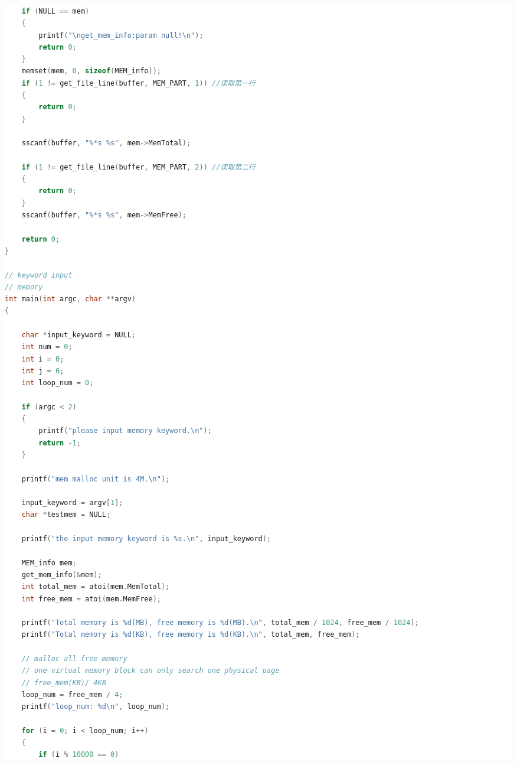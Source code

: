 ```c
    if (NULL == mem)
    {
        printf("\nget_mem_info:param null!\n");
        return 0;
    }
    memset(mem, 0, sizeof(MEM_info));
    if (1 != get_file_line(buffer, MEM_PART, 1)) //读取第一行
    {
        return 0;
    }

    sscanf(buffer, "%*s %s", mem->MemTotal);

    if (1 != get_file_line(buffer, MEM_PART, 2)) //读取第二行
    {
        return 0;
    }
    sscanf(buffer, "%*s %s", mem->MemFree);

    return 0;
}

// keyword input
// memory
int main(int argc, char **argv)
{

    char *input_keyword = NULL;
    int num = 0;
    int i = 0;
    int j = 0;
    int loop_num = 0;

    if (argc < 2)
    {
        printf("please input memory keyword.\n");
        return -1;
    }

    printf("mem malloc unit is 4M.\n");

    input_keyword = argv[1];
    char *testmem = NULL;

    printf("the input memory keyword is %s.\n", input_keyword);

    MEM_info mem;
    get_mem_info(&mem);
    int total_mem = atoi(mem.MemTotal);
    int free_mem = atoi(mem.MemFree);

    printf("Total memory is %d(MB), free memory is %d(MB).\n", total_mem / 1024, free_mem / 1024);
    printf("Total memory is %d(KB), free memory is %d(KB).\n", total_mem, free_mem);

    // malloc all free memory
    // one virtual memory block can only search one physical page
    // free_mem(KB)/ 4KB
    loop_num = free_mem / 4;
    printf("loop_num: %d\n", loop_num);

    for (i = 0; i < loop_num; i++)
    {
        if (i % 10000 == 0)
```